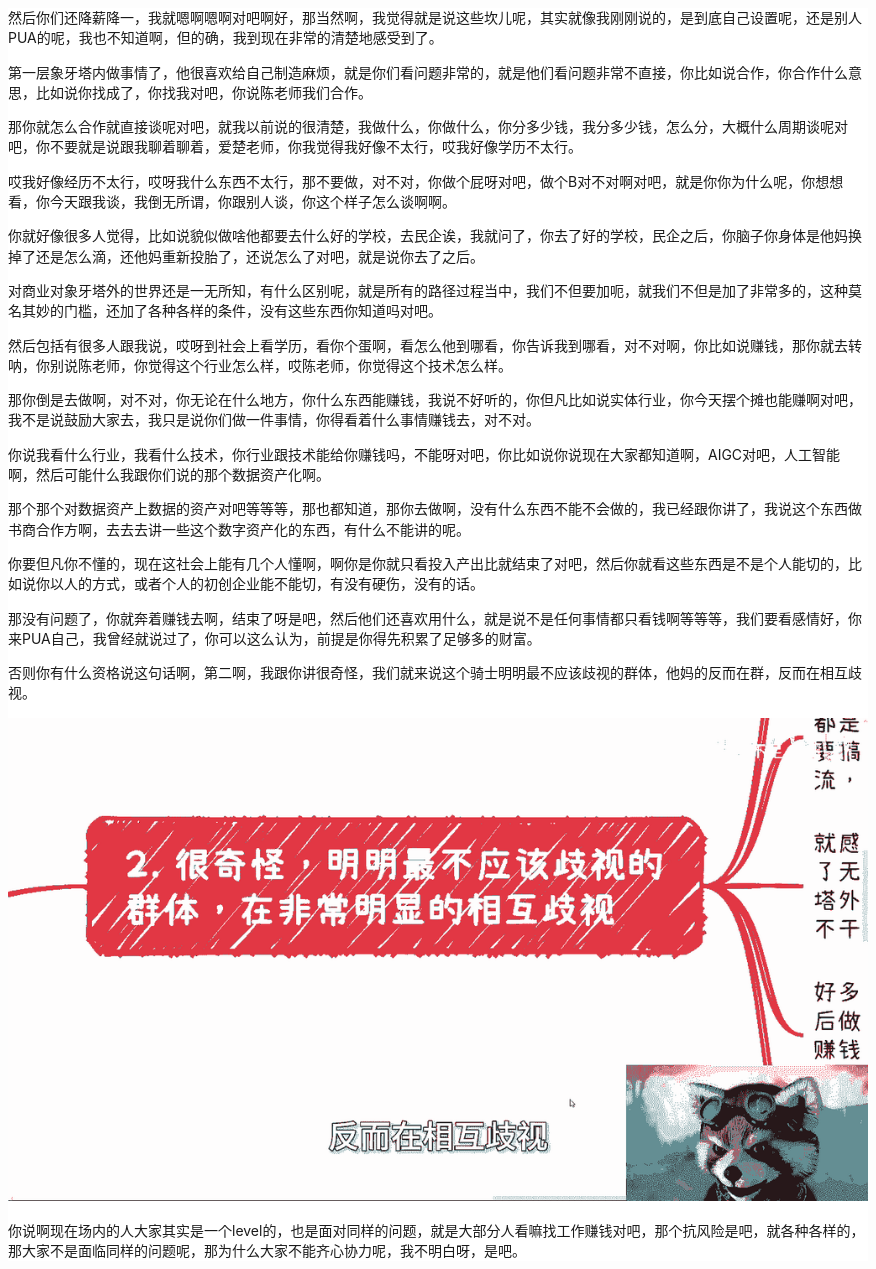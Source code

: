 然后你们还降薪降一，我就嗯啊嗯啊对吧啊好，那当然啊，我觉得就是说这些坎儿呢，其实就像我刚刚说的，是到底自己设置呢，还是别人PUA的呢，我也不知道啊，但的确，我到现在非常的清楚地感受到了。

第一层象牙塔内做事情了，他很喜欢给自己制造麻烦，就是你们看问题非常的，就是他们看问题非常不直接，你比如说合作，你合作什么意思，比如说你找成了，你找我对吧，你说陈老师我们合作。

那你就怎么合作就直接谈呢对吧，就我以前说的很清楚，我做什么，你做什么，你分多少钱，我分多少钱，怎么分，大概什么周期谈呢对吧，你不要就是说跟我聊着聊着，爱楚老师，你我觉得我好像不太行，哎我好像学历不太行。

哎我好像经历不太行，哎呀我什么东西不太行，那不要做，对不对，你做个屁呀对吧，做个B对不对啊对吧，就是你你为什么呢，你想想看，你今天跟我谈，我倒无所谓，你跟别人谈，你这个样子怎么谈啊啊。

你就好像很多人觉得，比如说貌似做啥他都要去什么好的学校，去民企诶，我就问了，你去了好的学校，民企之后，你脑子你身体是他妈换掉了还是怎么滴，还他妈重新投胎了，还说怎么了对吧，就是说你去了之后。

对商业对象牙塔外的世界还是一无所知，有什么区别呢，就是所有的路径过程当中，我们不但要加呃，就我们不但是加了非常多的，这种莫名其妙的门槛，还加了各种各样的条件，没有这些东西你知道吗对吧。

然后包括有很多人跟我说，哎呀到社会上看学历，看你个蛋啊，看怎么他到哪看，你告诉我到哪看，对不对啊，你比如说赚钱，那你就去转呐，你别说陈老师，你觉得这个行业怎么样，哎陈老师，你觉得这个技术怎么样。

那你倒是去做啊，对不对，你无论在什么地方，你什么东西能赚钱，我说不好听的，你但凡比如说实体行业，你今天摆个摊也能赚啊对吧，我不是说鼓励大家去，我只是说你们做一件事情，你得看着什么事情赚钱去，对不对。

你说我看什么行业，我看什么技术，你行业跟技术能给你赚钱吗，不能呀对吧，你比如说你说现在大家都知道啊，AIGC对吧，人工智能啊，然后可能什么我跟你们说的那个数据资产化啊。

那个那个对数据资产上数据的资产对吧等等等，那也都知道，那你去做啊，没有什么东西不能不会做的，我已经跟你讲了，我说这个东西做书商合作方啊，去去去讲一些这个数字资产化的东西，有什么不能讲的呢。

你要但凡你不懂的，现在这社会上能有几个人懂啊，啊你是你就只看投入产出比就结束了对吧，然后你就看这些东西是不是个人能切的，比如说你以人的方式，或者个人的初创企业能不能切，有没有硬伤，没有的话。

那没有问题了，你就奔着赚钱去啊，结束了呀是吧，然后他们还喜欢用什么，就是说不是任何事情都只看钱啊等等等，我们要看感情好，你来PUA自己，我曾经就说过了，你可以这么认为，前提是你得先积累了足够多的财富。

否则你有什么资格说这句话啊，第二啊，我跟你讲很奇怪，我们就来说这个骑士明明最不应该歧视的群体，他妈的反而在群，反而在相互歧视。



![](img/23e999eed08b7d7d63aadaa73a6f128e_13.png)

你说啊现在场内的人大家其实是一个level的，也是面对同样的问题，就是大部分人看嘛找工作赚钱对吧，那个抗风险是吧，就各种各样的，那大家不是面临同样的问题呢，那为什么大家不能齐心协力呢，我不明白呀，是吧。
